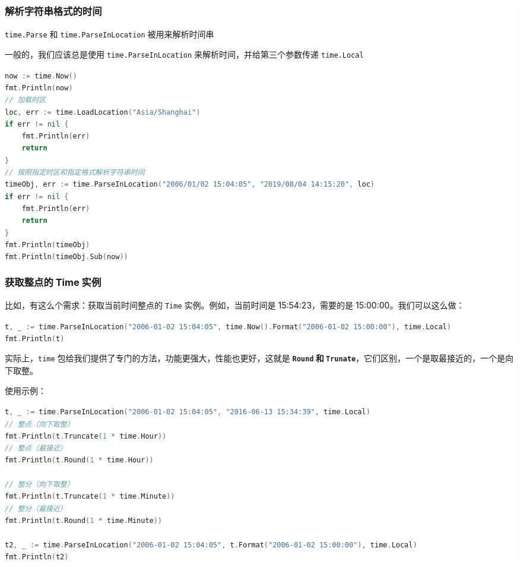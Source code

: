 ### 解析字符串格式的时间

`time.Parse` 和 `time.ParseInLocation` 被用来解析时间串

一般的，我们应该总是使用 `time.ParseInLocation` 来解析时间，并给第三个参数传递 `time.Local`

```go
now := time.Now()
fmt.Println(now)
// 加载时区
loc, err := time.LoadLocation("Asia/Shanghai")
if err != nil {
    fmt.Println(err)
    return
}
// 按照指定时区和指定格式解析字符串时间
timeObj, err := time.ParseInLocation("2006/01/02 15:04:05", "2019/08/04 14:15:20", loc)
if err != nil {
    fmt.Println(err)
    return
}
fmt.Println(timeObj)
fmt.Println(timeObj.Sub(now))
```

### 获取整点的 Time 实例

比如，有这么个需求：获取当前时间整点的 `Time` 实例。例如，当前时间是 15:54:23，需要的是 15:00:00。我们可以这么做：

```go
t, _ := time.ParseInLocation("2006-01-02 15:04:05", time.Now().Format("2006-01-02 15:00:00"), time.Local)
fmt.Println(t)
```

实际上，`time` 包给我们提供了专门的方法，功能更强大，性能也更好，这就是 **`Round` 和 `Trunate`**，它们区别，一个是取最接近的，一个是向下取整。

使用示例：

```go
t, _ := time.ParseInLocation("2006-01-02 15:04:05", "2016-06-13 15:34:39", time.Local)
// 整点（向下取整）
fmt.Println(t.Truncate(1 * time.Hour))
// 整点（最接近）
fmt.Println(t.Round(1 * time.Hour))

// 整分（向下取整）
fmt.Println(t.Truncate(1 * time.Minute))
// 整分（最接近）
fmt.Println(t.Round(1 * time.Minute))

t2, _ := time.ParseInLocation("2006-01-02 15:04:05", t.Format("2006-01-02 15:00:00"), time.Local)
fmt.Println(t2)
```
